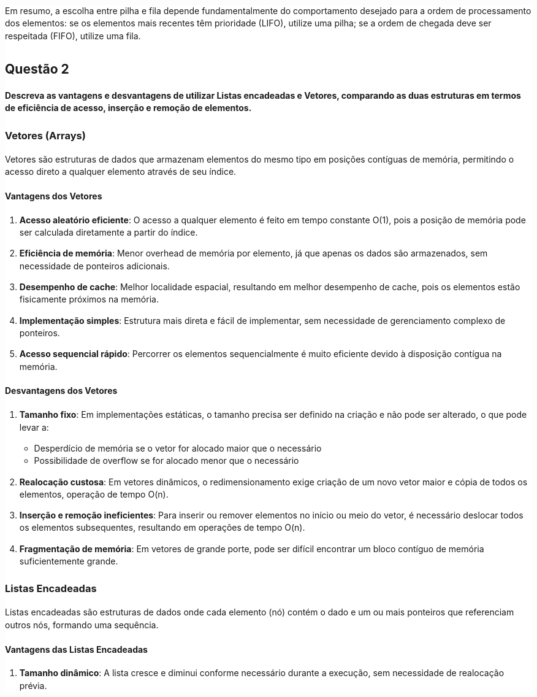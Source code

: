 Em resumo, a escolha entre pilha e fila depende fundamentalmente do comportamento desejado para a ordem de processamento dos elementos: se os elementos mais recentes têm prioridade (LIFO), utilize uma pilha; se a ordem de chegada deve ser respeitada (FIFO), utilize uma fila.

## Questão 2
**Descreva as vantagens e desvantagens de utilizar Listas encadeadas e Vetores, comparando as duas estruturas em termos de eficiência de acesso, inserção e remoção de elementos.**

### Vetores (Arrays)

Vetores são estruturas de dados que armazenam elementos do mesmo tipo em posições contíguas de memória, permitindo o acesso direto a qualquer elemento através de seu índice.

#### Vantagens dos Vetores

1. **Acesso aleatório eficiente**: O acesso a qualquer elemento é feito em tempo constante O(1), pois a posição de memória pode ser calculada diretamente a partir do índice.
   
2. **Eficiência de memória**: Menor overhead de memória por elemento, já que apenas os dados são armazenados, sem necessidade de ponteiros adicionais.

3. **Desempenho de cache**: Melhor localidade espacial, resultando em melhor desempenho de cache, pois os elementos estão fisicamente próximos na memória.

4. **Implementação simples**: Estrutura mais direta e fácil de implementar, sem necessidade de gerenciamento complexo de ponteiros.

5. **Acesso sequencial rápido**: Percorrer os elementos sequencialmente é muito eficiente devido à disposição contígua na memória.

#### Desvantagens dos Vetores

1. **Tamanho fixo**: Em implementações estáticas, o tamanho precisa ser definido na criação e não pode ser alterado, o que pode levar a:
   - Desperdício de memória se o vetor for alocado maior que o necessário
   - Possibilidade de overflow se for alocado menor que o necessário

2. **Realocação custosa**: Em vetores dinâmicos, o redimensionamento exige criação de um novo vetor maior e cópia de todos os elementos, operação de tempo O(n).

3. **Inserção e remoção ineficientes**: Para inserir ou remover elementos no início ou meio do vetor, é necessário deslocar todos os elementos subsequentes, resultando em operações de tempo O(n).

4. **Fragmentação de memória**: Em vetores de grande porte, pode ser difícil encontrar um bloco contíguo de memória suficientemente grande.

### Listas Encadeadas

Listas encadeadas são estruturas de dados onde cada elemento (nó) contém o dado e um ou mais ponteiros que referenciam outros nós, formando uma sequência.

#### Vantagens das Listas Encadeadas

1. **Tamanho dinâmico**: A lista cresce e diminui conforme necessário durante a execução, sem necessidade de realocação prévia.
